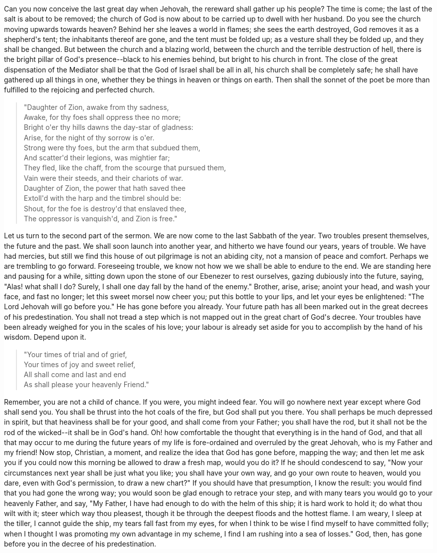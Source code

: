 Can you now conceive the last great day when Jehovah, the rereward shall gather up his people? The time is come; the last of the salt is about to be removed; the church of God is now about to be carried up to dwell with her husband. Do you see the church moving upwards towards heaven? Behind her she leaves a world in flames; she sees the earth destroyed, God removes it as a shepherd's tent; the inhabitants thereof are gone, and the tent must be folded up; as a vesture shall they be folded up, and they shall be changed. But between the church and a blazing world, between the church and the terrible destruction of hell, there is the bright pillar of God's presence--black to his enemies behind, but bright to his church in front. The close of the great dispensation of the Mediator shall be that the God of Israel shall be all in all, his church shall be completely safe; he shall have gathered up all things in one, whether they be things in heaven or things on earth. Then shall the sonnet of the poet be more than fulfilled to the rejoicing and perfected church.

> "Daughter of Zion, awake from thy sadness,  
> Awake, for thy foes shall oppress thee no more;  
> Bright o'er thy hills dawns the day-star of gladness:  
> Arise, for the night of thy sorrow is o'er.  
> Strong were thy foes, but the arm that subdued them,  
> And scatter'd their legions, was mightier far;  
> They fled, like the chaff, from the scourge that pursued them,  
> Vain were their steeds, and their chariots of war.  
> Daughter of Zion, the power that hath saved thee  
> Extoll'd with the harp and the timbrel should be:  
> Shout, for the foe is destroy'd that enslaved thee,  
> The oppressor is vanquish'd, and Zion is free."  

Let us turn to the second part of the sermon. We are now come to the last Sabbath of the year. Two troubles present themselves, the future and the past. We shall soon launch into another year, and hitherto we have found our years, years of trouble. We have had mercies, but still we find this house of out pilgrimage is not an abiding city, not a mansion of peace and comfort. Perhaps we are trembling to go forward. Foreseeing trouble, we know not how we we shall be able to endure to the end. We are standing here and pausing for a while, sitting down upon the stone of our Ebenezer to rest ourselves, gazing dubiously into the future, saying, "Alas! what shall I do? Surely, I shall one day fall by the hand of the enemy." Brother, arise, arise; anoint your head, and wash your face, and fast no longer; let this sweet morsel now cheer you; put this bottle to your lips, and let your eyes be enlightened: "The Lord Jehovah will go before you." He has gone before you already. Your future path has all been marked out in the great decrees of his predestination. You shall not tread a step which is not mapped out in the great chart of God's decree. Your troubles have been already weighed for you in the scales of his love; your labour is already set aside for you to accomplish by the hand of his wisdom. Depend upon it.

> "Your times of trial and of grief,  
> Your times of joy and sweet relief,  
> All shall come and last and end  
> As shall please your heavenly Friend."  

Remember, you are not a child of chance. If you were, you might indeed fear. You will go nowhere next year except where God shall send you. You shall be thrust into the hot coals of the fire, but God shall put you there. You shall perhaps be much depressed in spirit, but that heaviness shall be for your good, and shall come from your Father; you shall have the rod, but it shall not be the rod of the wicked--it shall be in God's hand. Oh! how comfortable the thought that everything is in the hand of God, and that all that may occur to me during the future years of my life is fore-ordained and overruled by the great Jehovah, who is my Father and my friend! Now stop, Christian, a moment, and realize the idea that God has gone before, mapping the way; and then let me ask you if you could now this morning be allowed to draw a fresh map, would you do it? If he should condescend to say, "Now your circumstances next year shall be just what you like; you shall have your own way, and go your own route to heaven, would you dare, even with God's permission, to draw a new chart?" If you should have that presumption, I know the result: you would find that you had gone the wrong way; you would soon be glad enough to retrace your step, and with many tears you would go to your heavenly Father, and say, "My Father, I have had enough to do with the helm of this ship; it is hard work to hold it; do what thou wilt with it; steer which way thou pleasest, though it be through the deepest floods and the hottest flame. I am weary, I sleep at the tiller, I cannot guide the ship, my tears fall fast from my eyes, for when I think to be wise I find myself to have committed folly; when I thought I was promoting my own advantage in my scheme, I find I am rushing into a sea of losses." God, then, has gone before you in the decree of his predestination.
